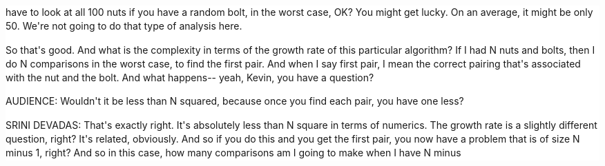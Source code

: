   <span m='404390'>have</span> <span m='404540'>to</span> <span m='404630'>look</span>
  <span m='404810'>at</span> <span m='405290'>all</span> <span m='405950'>100</span>
  <span m='406965'>nuts</span> <span m='407750'>if</span> <span m='407900'>you</span>
  <span m='407990'>have</span> <span m='408140'>a</span> <span m='408170'>random</span>
  <span m='408470'>bolt,</span> <span m='409160'>in</span> <span m='409310'>the</span>
  <span m='409430'>worst</span> <span m='409670'>case,</span> <span m='410330'>OK?</span>
  <span m='410630'>You</span> <span m='410780'>might</span> <span m='410900'>get</span>
  <span m='411050'>lucky.</span> <span m='411670'>On</span> <span m='411830'>an</span>
  <span m='411920'>average,</span> <span m='412340'>it</span> <span m='412430'>might</span>
  <span m='412640'>be</span> <span m='412760'>only</span> <span m='413000'>50.</span>
  <span m='414270'>We're</span> <span m='414410'>not</span> <span m='414530'>going</span>
  <span m='414680'>to</span> <span m='414740'>do</span> <span m='414860'>that</span>
  <span m='415190'>type</span> <span m='415400'>of</span> <span m='415490'>analysis</span>
  <span m='415970'>here.</span> </p><p><span m='418570'>So</span> <span m='418760'>that's</span>
  <span m='418940'>good.</span> <span m='419980'>And</span> <span m='421670'>what</span>
  <span m='421940'>is</span> <span m='422210'>the</span> <span m='422630'>complexity</span>
  <span m='424190'>in</span> <span m='424430'>terms</span> <span m='424790'>of</span>
  <span m='424910'>the</span> <span m='425060'>growth</span> <span m='425540'>rate</span>
  <span m='426980'>of</span> <span m='427220'>this</span> <span m='428360'>particular</span>
  <span m='428780'>algorithm?</span> <span m='430100'>If</span> <span m='430280'>I</span>
  <span m='430340'>had</span> <span m='431060'>N</span> <span m='434000'>nuts</span>
  <span m='435110'>and</span> <span m='435380'>bolts,</span> <span m='437600'>then</span>
  <span m='437930'>I</span> <span m='438050'>do</span> <span m='438620'>N</span> <span
  m='438950'>comparisons</span> <span m='443530'>in</span> <span m='443680'>the</span>
  <span m='443800'>worst</span> <span m='444130'>case,</span> <span m='450991'>to</span>
  <span m='451470'>find</span> <span m='451780'>the</span> <span m='451900'>first</span>
  <span m='452800'>pair.</span> <span m='454800'>And</span> <span m='454850'>when</span>
  <span m='454970'>I</span> <span m='455060'>say</span> <span m='455840'>first</span>
  <span m='456230'>pair,</span> <span m='457290'>I</span> <span m='457390'>mean</span>
  <span m='457670'>the</span> <span m='457890'>correct</span> <span m='458220'>pairing</span>
  <span m='459230'>that's</span> <span m='459620'>associated</span> <span m='460030'>with</span>
  <span m='460370'>the</span> <span m='460550'>nut</span> <span m='460760'>and</span>
  <span m='460850'>the</span> <span m='461010'>bolt.</span> <span m='462000'>And</span>
  <span m='463130'>what</span> <span m='463250'>happens--</span> <span m='463550'>yeah,</span>
  <span m='463750'>Kevin,</span> <span m='464040'>you</span> <span m='464140'>have</span>
  <span m='464240'>a</span> <span m='464340'>question?</span> </p><p><span m='465248'>AUDIENCE:</span>
  <span m='465455'>Wouldn't</span> <span m='465662'>it be less than</span> <span m='466076'>N
  squared,</span> <span m='466490'>because</span> <span m='466810'>once you</span>
  <span m='467264'>find</span> <span m='467718'>each pair,</span> <span m='469080'>you</span>
  <span m='469340'>have one</span> <span m='469790'>less?</span> </p><p><span m='470240'>SRINI
  DEVADAS:</span> <span m='470465'>That's</span> <span m='470690'>exactly</span> <span
  m='470880'>right.</span> <span m='471230'>It's</span> <span m='471470'>absolutely</span>
  <span m='471920'>less</span> <span m='472190'>than</span> <span m='472360'>N</span>
  <span m='472460'>square</span> <span m='473360'>in</span> <span m='476030'>terms</span>
  <span m='476270'>of</span> <span m='476360'>numerics.</span> <span m='478370'>The</span>
  <span m='478520'>growth</span> <span m='478880'>rate</span> <span m='479600'>is</span>
  <span m='480890'>a</span> <span m='481040'>slightly</span> <span m='481520'>different</span>
  <span m='481760'>question,</span> <span m='482360'>right?</span> <span m='483050'>It's</span>
  <span m='483230'>related,</span> <span m='483590'>obviously.</span> <span m='484650'>And</span>
  <span m='484850'>so</span> <span m='486560'>if</span> <span m='486770'>you</span>
  <span m='487910'>do</span> <span m='488180'>this</span> <span m='488600'>and</span>
  <span m='488810'>you</span> <span m='488960'>get</span> <span m='489230'>the</span>
  <span m='489350'>first</span> <span m='489620'>pair,</span> <span m='490640'>you</span>
  <span m='490850'>now</span> <span m='491090'>have</span> <span m='491480'>a</span>
  <span m='491570'>problem</span> <span m='492090'>that</span> <span m='492680'>is</span>
  <span m='492830'>of</span> <span m='492950'>size</span> <span m='493730'>N</span>
  <span m='493910'>minus</span> <span m='494300'>1,</span> <span m='494640'>right?</span>
  <span m='495710'>And</span> <span m='495860'>so</span> <span m='496280'>in</span>
  <span m='496430'>this</span> <span m='496640'>case,</span> <span m='497240'>how</span>
  <span m='497420'>many</span> <span m='497570'>comparisons</span> <span m='498140'>am</span>
  <span m='498260'>I</span> <span m='498290'>going</span> <span m='498440'>to</span>
  <span m='498500'>make</span> <span m='498740'>when</span> <span m='498860'>I</span>
  <span m='498950'>have</span> <span m='499100'>N</span> <span m='499220'>minus</span>